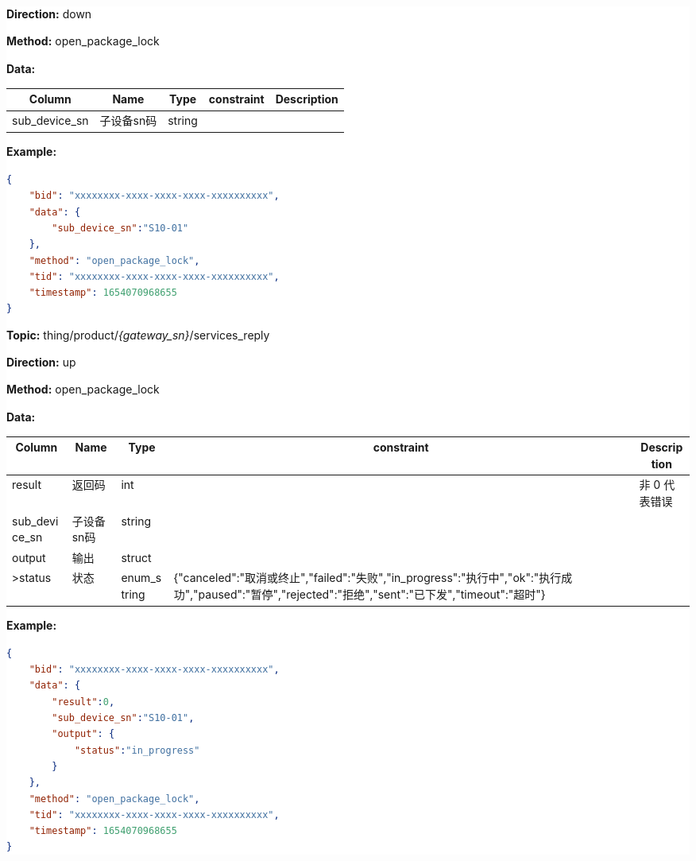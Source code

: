 **Direction:** down

**Method:** open_package_lock

**Data:** 

|Column|Name|Type|constraint|Description|
|---|---|---|---|---|
|sub_device_sn|子设备sn码|string|||

**Example:**
```json
{
	"bid": "xxxxxxxx-xxxx-xxxx-xxxx-xxxxxxxxxx",
	"data": {
		"sub_device_sn":"S10-01"
	},
	"method": "open_package_lock",
	"tid": "xxxxxxxx-xxxx-xxxx-xxxx-xxxxxxxxxx",
	"timestamp": 1654070968655
}
```


**Topic:** thing/product/*{gateway_sn}*/services_reply

**Direction:** up

**Method:** open_package_lock

**Data:**

|Column|Name|Type|constraint|Description|
|---|---|---|---|---|
|result|返回码|int|  |非 0 代表错误|
|sub_device_sn|子设备sn码|string|||
|output|输出|struct|  ||
|>status|状态|enum_string| {"canceled":"取消或终止","failed":"失败","in_progress":"执行中","ok":"执行成功","paused":"暂停","rejected":"拒绝","sent":"已下发","timeout":"超时"} ||

**Example:**
```json
{
	"bid": "xxxxxxxx-xxxx-xxxx-xxxx-xxxxxxxxxx",
	"data": {
        "result":0,
		"sub_device_sn":"S10-01",
        "output": {
            "status":"in_progress"
        }
	},
	"method": "open_package_lock",
	"tid": "xxxxxxxx-xxxx-xxxx-xxxx-xxxxxxxxxx",
	"timestamp": 1654070968655
}
```
